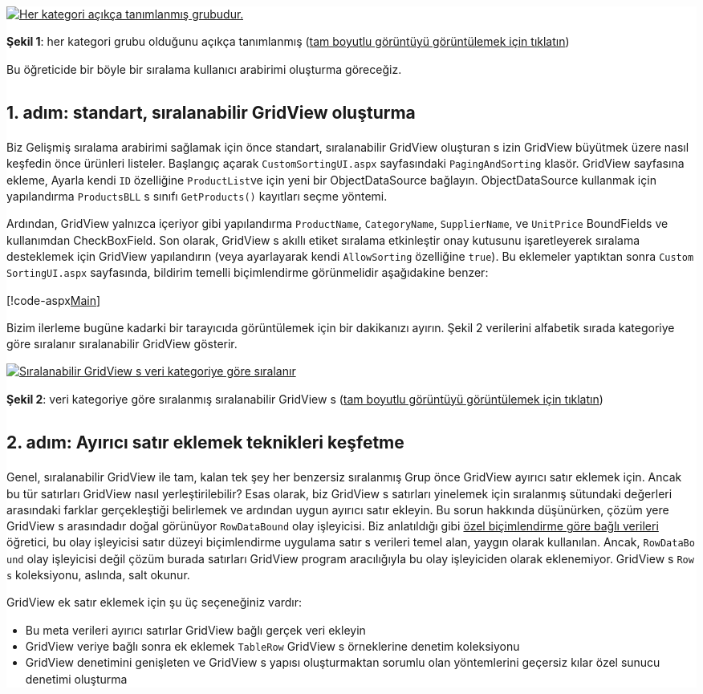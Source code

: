 
[![Her kategori açıkça tanımlanmış grubudur.](creating-a-customized-sorting-user-interface-cs/_static/image2.png)](creating-a-customized-sorting-user-interface-cs/_static/image1.png)

**Şekil 1**: her kategori grubu olduğunu açıkça tanımlanmış ([tam boyutlu görüntüyü görüntülemek için tıklatın](creating-a-customized-sorting-user-interface-cs/_static/image3.png))


Bu öğreticide bir böyle bir sıralama kullanıcı arabirimi oluşturma göreceğiz.

## <a name="step-1-creating-a-standard-sortable-gridview"></a>1. adım: standart, sıralanabilir GridView oluşturma

Biz Gelişmiş sıralama arabirimi sağlamak için önce standart, sıralanabilir GridView oluşturan s izin GridView büyütmek üzere nasıl keşfedin önce ürünleri listeler. Başlangıç açarak `CustomSortingUI.aspx` sayfasındaki `PagingAndSorting` klasör. GridView sayfasına ekleme, Ayarla kendi `ID` özelliğine `ProductList`ve için yeni bir ObjectDataSource bağlayın. ObjectDataSource kullanmak için yapılandırma `ProductsBLL` s sınıfı `GetProducts()` kayıtları seçme yöntemi.

Ardından, GridView yalnızca içeriyor gibi yapılandırma `ProductName`, `CategoryName`, `SupplierName`, ve `UnitPrice` BoundFields ve kullanımdan CheckBoxField. Son olarak, GridView s akıllı etiket sıralama etkinleştir onay kutusunu işaretleyerek sıralama desteklemek için GridView yapılandırın (veya ayarlayarak kendi `AllowSorting` özelliğine `true`). Bu eklemeler yaptıktan sonra `CustomSortingUI.aspx` sayfasında, bildirim temelli biçimlendirme görünmelidir aşağıdakine benzer:


[!code-aspx[Main](creating-a-customized-sorting-user-interface-cs/samples/sample1.aspx)]

Bizim ilerleme bugüne kadarki bir tarayıcıda görüntülemek için bir dakikanızı ayırın. Şekil 2 verilerini alfabetik sırada kategoriye göre sıralanır sıralanabilir GridView gösterir.


[![Sıralanabilir GridView s veri kategoriye göre sıralanır](creating-a-customized-sorting-user-interface-cs/_static/image5.png)](creating-a-customized-sorting-user-interface-cs/_static/image4.png)

**Şekil 2**: veri kategoriye göre sıralanmış sıralanabilir GridView s ([tam boyutlu görüntüyü görüntülemek için tıklatın](creating-a-customized-sorting-user-interface-cs/_static/image6.png))


## <a name="step-2-exploring-techniques-for-adding-the-separator-rows"></a>2. adım: Ayırıcı satır eklemek teknikleri keşfetme

Genel, sıralanabilir GridView ile tam, kalan tek şey her benzersiz sıralanmış Grup önce GridView ayırıcı satır eklemek için. Ancak bu tür satırları GridView nasıl yerleştirilebilir? Esas olarak, biz GridView s satırları yinelemek için sıralanmış sütundaki değerleri arasındaki farklar gerçekleştiği belirlemek ve ardından uygun ayırıcı satır ekleyin. Bu sorun hakkında düşünürken, çözüm yere GridView s arasındadır doğal görünüyor `RowDataBound` olay işleyicisi. Biz anlatıldığı gibi [özel biçimlendirme göre bağlı verileri](../custom-formatting/custom-formatting-based-upon-data-cs.md) öğretici, bu olay işleyicisi satır düzeyi biçimlendirme uygulama satır s verileri temel alan, yaygın olarak kullanılan. Ancak, `RowDataBound` olay işleyicisi değil çözüm burada satırları GridView program aracılığıyla bu olay işleyiciden olarak eklenemiyor. GridView s `Rows` koleksiyonu, aslında, salt okunur.

GridView ek satır eklemek için şu üç seçeneğiniz vardır:

- Bu meta verileri ayırıcı satırlar GridView bağlı gerçek veri ekleyin
- GridView veriye bağlı sonra ek eklemek `TableRow` GridView s örneklerine denetim koleksiyonu
- GridView denetimini genişleten ve GridView s yapısı oluşturmaktan sorumlu olan yöntemlerini geçersiz kılar özel sunucu denetimi oluşturma
